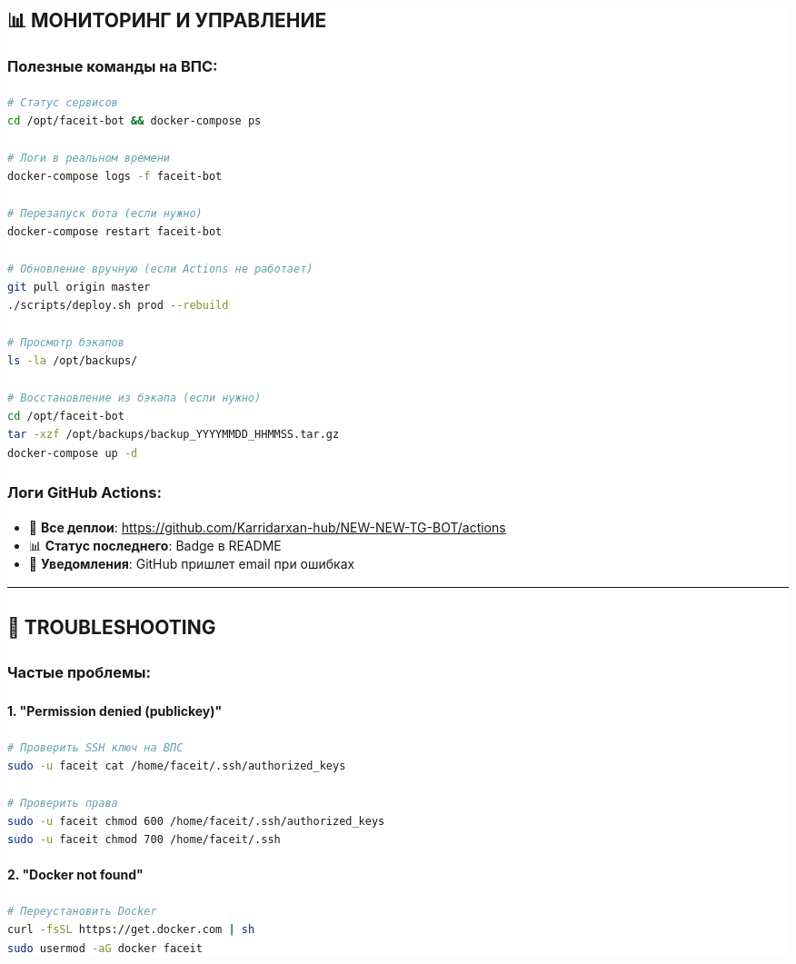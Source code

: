 ## 📊 МОНИТОРИНГ И УПРАВЛЕНИЕ

### Полезные команды на ВПС:

```bash
# Статус сервисов
cd /opt/faceit-bot && docker-compose ps

# Логи в реальном времени
docker-compose logs -f faceit-bot

# Перезапуск бота (если нужно)
docker-compose restart faceit-bot

# Обновление вручную (если Actions не работает)
git pull origin master
./scripts/deploy.sh prod --rebuild

# Просмотр бэкапов
ls -la /opt/backups/

# Восстановление из бэкапа (если нужно)
cd /opt/faceit-bot
tar -xzf /opt/backups/backup_YYYYMMDD_HHMMSS.tar.gz
docker-compose up -d
```

### Логи GitHub Actions:

- 📁 **Все деплои**: https://github.com/Karridarxan-hub/NEW-NEW-TG-BOT/actions
- 📊 **Статус последнего**: Badge в README
- 📧 **Уведомления**: GitHub пришлет email при ошибках

---

## 🚨 TROUBLESHOOTING

### Частые проблемы:

#### 1. **"Permission denied (publickey)"**
```bash
# Проверить SSH ключ на ВПС
sudo -u faceit cat /home/faceit/.ssh/authorized_keys

# Проверить права
sudo -u faceit chmod 600 /home/faceit/.ssh/authorized_keys
sudo -u faceit chmod 700 /home/faceit/.ssh
```

#### 2. **"Docker not found"**
```bash
# Переустановить Docker
curl -fsSL https://get.docker.com | sh
sudo usermod -aG docker faceit
```
